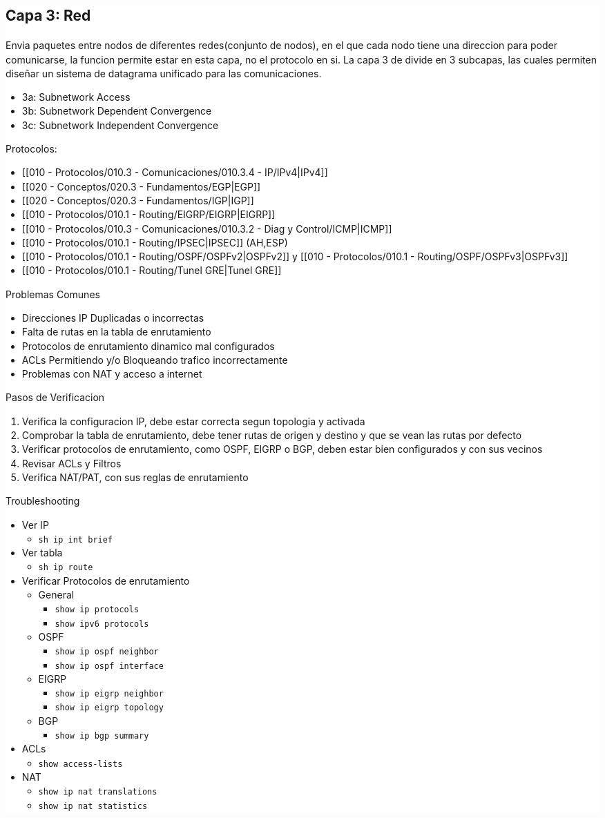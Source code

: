 ## Capa 3: Red
Envia paquetes entre nodos de diferentes redes(conjunto de nodos), en el que cada nodo tiene una direccion para poder comunicarse, la funcion permite estar en esta capa, no el protocolo en si.
La capa 3 de divide en 3 subcapas, las cuales permiten diseñar un sistema de datagrama unificado para las comunicaciones.
- 3a: Subnetwork Access
- 3b: Subnetwork Dependent Convergence
- 3c: Subnetwork Independent Convergence

Protocolos:
- [[010 - Protocolos/010.3 - Comunicaciones/010.3.4 - IP/IPv4|IPv4]]
- [[020 - Conceptos/020.3 - Fundamentos/EGP|EGP]]
- [[020 - Conceptos/020.3 - Fundamentos/IGP|IGP]]
- [[010 - Protocolos/010.1 - Routing/EIGRP/EIGRP|EIGRP]]
- [[010 - Protocolos/010.3 - Comunicaciones/010.3.2 - Diag y Control/ICMP|ICMP]]
- [[010 - Protocolos/010.1 - Routing/IPSEC|IPSEC]] (AH,ESP)
- [[010 - Protocolos/010.1 - Routing/OSPF/OSPFv2|OSPFv2]] y [[010 - Protocolos/010.1 - Routing/OSPF/OSPFv3|OSPFv3]]
- [[010 - Protocolos/010.1 - Routing/Tunel GRE|Tunel GRE]]

Problemas Comunes
- Direcciones IP Duplicadas o incorrectas
- Falta de rutas en la tabla de enrutamiento
- Protocolos de enrutamiento dinamico mal configurados
- ACLs Permitiendo y/o Bloqueando trafico incorrectamente
- Problemas con NAT y acceso a internet

Pasos de Verificacion
1. Verifica la configuracion IP, debe estar correcta segun topologia y activada
2. Comprobar la tabla de enrutamiento, debe tener rutas de origen y destino y que se vean las rutas por defecto
3. Verificar protocolos de enrutamiento, como OSPF, EIGRP o BGP, deben estar bien configurados y con sus vecinos
4. Revisar ACLs y Filtros
5. Verifica NAT/PAT, con sus reglas de enrutamiento

Troubleshooting
- Ver IP
	- `sh ip int brief`
- Ver tabla
	- `sh ip route`
- Verificar Protocolos de enrutamiento
	- General
		- `show ip protocols`
		- `show ipv6 protocols`
	- OSPF
		- `show ip ospf neighbor`
		- `show ip ospf interface`
	- EIGRP
		- `show ip eigrp neighbor`
		- `show ip eigrp topology`
	- BGP
		- `show ip bgp summary`
- ACLs
	- `show access-lists`
- NAT
	- `show ip nat translations`
	- `show ip nat statistics`
